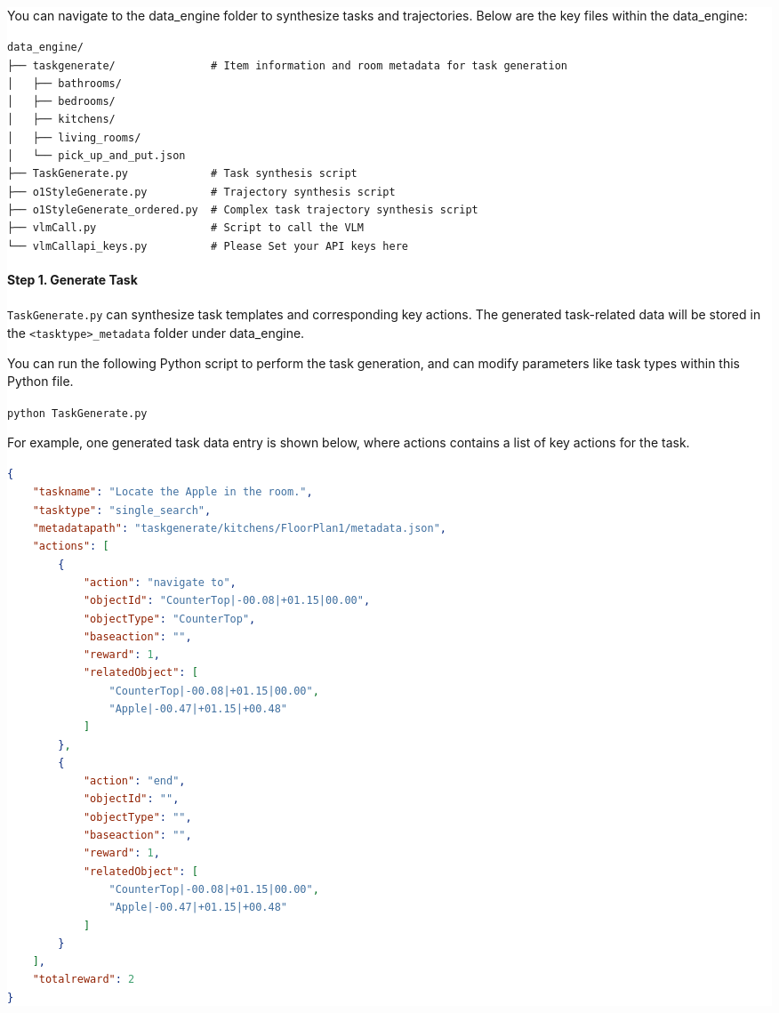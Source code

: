 You can navigate to the data_engine folder to synthesize tasks and trajectories. Below are the key files within the data_engine:

```plaintext
data_engine/
├── taskgenerate/               # Item information and room metadata for task generation
│   ├── bathrooms/
│   ├── bedrooms/
│   ├── kitchens/
│   ├── living_rooms/
│   └── pick_up_and_put.json
├── TaskGenerate.py             # Task synthesis script
├── o1StyleGenerate.py          # Trajectory synthesis script
├── o1StyleGenerate_ordered.py  # Complex task trajectory synthesis script
├── vlmCall.py                  # Script to call the VLM
└── vlmCallapi_keys.py          # Please Set your API keys here

```


#### Step 1. Generate Task
`TaskGenerate.py` can synthesize task templates and corresponding key actions. The generated task-related data will be stored in the `<tasktype>_metadata` folder under data_engine.

You can run the following Python script to perform the task generation, and can modify parameters like task types within this Python file.
```shell
python TaskGenerate.py
```

For example, one generated task data entry is shown below, where actions contains a list of key actions for the task.
```json
{
    "taskname": "Locate the Apple in the room.",
    "tasktype": "single_search",
    "metadatapath": "taskgenerate/kitchens/FloorPlan1/metadata.json",
    "actions": [
        {
            "action": "navigate to",
            "objectId": "CounterTop|-00.08|+01.15|00.00",
            "objectType": "CounterTop",
            "baseaction": "",
            "reward": 1,
            "relatedObject": [
                "CounterTop|-00.08|+01.15|00.00",
                "Apple|-00.47|+01.15|+00.48"
            ]
        },
        {
            "action": "end",
            "objectId": "",
            "objectType": "",
            "baseaction": "",
            "reward": 1,
            "relatedObject": [
                "CounterTop|-00.08|+01.15|00.00",
                "Apple|-00.47|+01.15|+00.48"
            ]
        }
    ],
    "totalreward": 2
}
```
